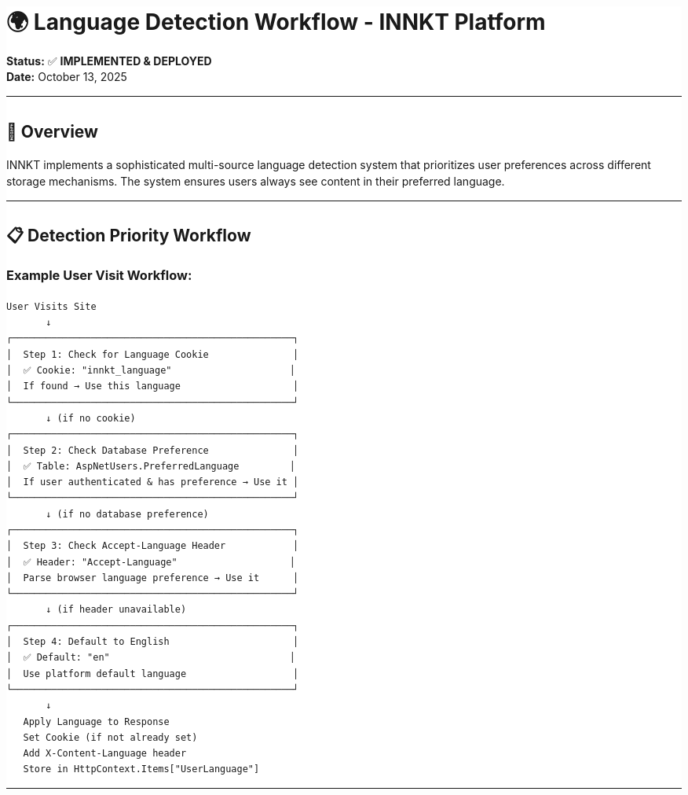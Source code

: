 # 🌍 Language Detection Workflow - INNKT Platform

**Status:** ✅ **IMPLEMENTED & DEPLOYED**  
**Date:** October 13, 2025

---

## 🎯 Overview

INNKT implements a sophisticated multi-source language detection system that prioritizes user preferences across different storage mechanisms. The system ensures users always see content in their preferred language.

---

## 📋 Detection Priority Workflow

### Example User Visit Workflow:

```
User Visits Site
       ↓
┌──────────────────────────────────────────────────┐
│  Step 1: Check for Language Cookie               │
│  ✅ Cookie: "innkt_language"                     │
│  If found → Use this language                    │
└──────────────────────────────────────────────────┘
       ↓ (if no cookie)
┌──────────────────────────────────────────────────┐
│  Step 2: Check Database Preference               │
│  ✅ Table: AspNetUsers.PreferredLanguage         │
│  If user authenticated & has preference → Use it │
└──────────────────────────────────────────────────┘
       ↓ (if no database preference)
┌──────────────────────────────────────────────────┐
│  Step 3: Check Accept-Language Header            │
│  ✅ Header: "Accept-Language"                    │
│  Parse browser language preference → Use it      │
└──────────────────────────────────────────────────┘
       ↓ (if header unavailable)
┌──────────────────────────────────────────────────┐
│  Step 4: Default to English                      │
│  ✅ Default: "en"                                │
│  Use platform default language                   │
└──────────────────────────────────────────────────┘
       ↓
   Apply Language to Response
   Set Cookie (if not already set)
   Add X-Content-Language header
   Store in HttpContext.Items["UserLanguage"]
```

---